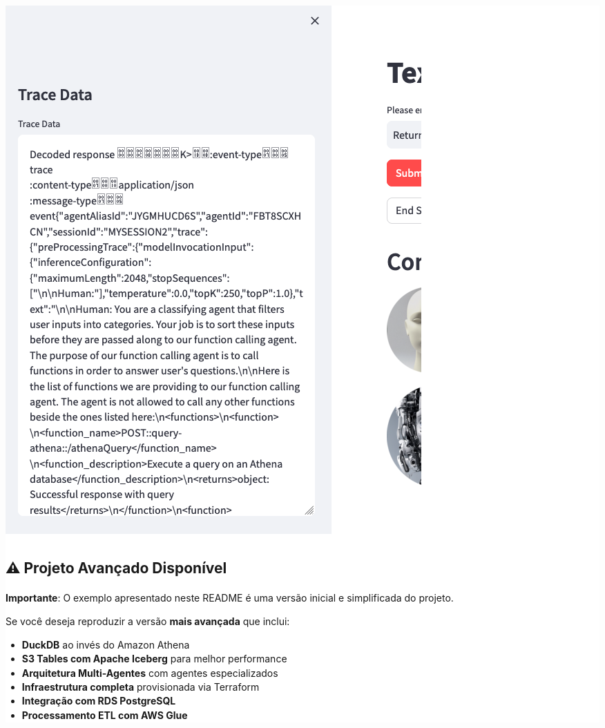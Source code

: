![Eventos de trace](docs/images/trace_events.png)

## ⚠️ Projeto Avançado Disponível

**Importante**: O exemplo apresentado neste README é uma versão inicial e simplificada do projeto. 

Se você deseja reproduzir a versão **mais avançada** que inclui:
- **DuckDB** ao invés do Amazon Athena
- **S3 Tables com Apache Iceberg** para melhor performance
- **Arquitetura Multi-Agentes** com agentes especializados
- **Infraestrutura completa** provisionada via Terraform
- **Integração com RDS PostgreSQL**
- **Processamento ETL com AWS Glue**
